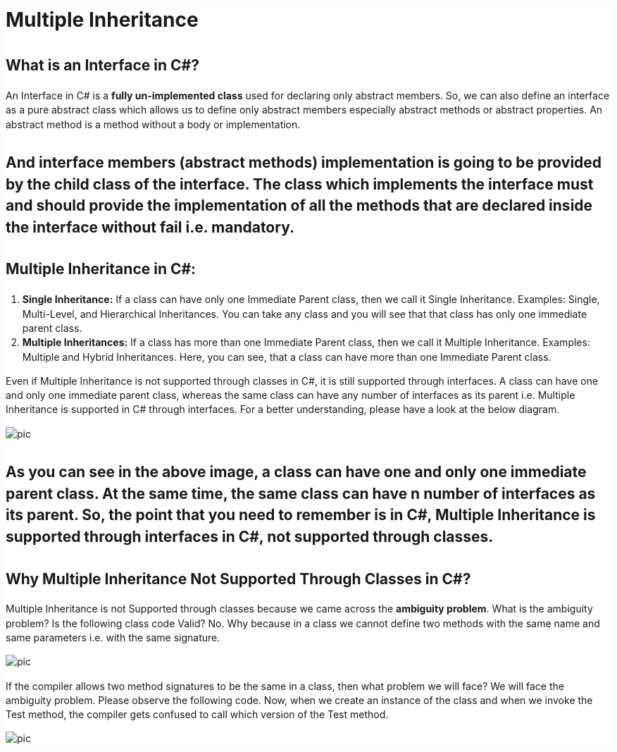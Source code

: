 # Multiple Inheritance

## What is an Interface in C#?
An Interface in C# is a **fully un-implemented class** used for declaring only abstract members. So, we can also define an interface as a pure abstract class which allows us to define only abstract members especially abstract methods or abstract properties. An abstract method is a method without a body or implementation.

And interface members (abstract methods) implementation is going to be provided by the child class of the interface. The class which implements the interface must and should provide the implementation of all the methods that are declared inside the interface without fail i.e. mandatory.
-----

## Multiple Inheritance in C#:
1. **Single Inheritance:** If a class can have only one Immediate Parent class, then we call it Single Inheritance. Examples: Single, Multi-Level, and Hierarchical Inheritances. You can take any class and you will see that that class has only one immediate parent class.
2. **Multiple Inheritances:** If a class has more than one Immediate Parent class, then we call it Multiple Inheritance. Examples: Multiple and Hybrid Inheritances. Here, you can see, that a class can have more than one Immediate Parent class.

Even if Multiple Inheritance is not supported through classes in C#, it is still supported through interfaces. A class can have one and only one immediate parent class, whereas the same class can have any number of interfaces as its parent i.e. Multiple Inheritance is supported in C# through interfaces. For a better understanding, please have a look at the below diagram.

![pic](https://dotnettutorials.net/wp-content/uploads/2018/08/word-image-1189-2.png)

As you can see in the above image, a class can have one and only one immediate parent class. At the same time, the same class can have n number of interfaces as its parent. So, the point that you need to remember is in C#, Multiple Inheritance is supported through interfaces in C#, not supported through classes.
------

## Why Multiple Inheritance Not Supported Through Classes in C#?
Multiple Inheritance is not Supported through classes because we came across the **ambiguity problem**. What is the ambiguity problem? Is the following class code Valid? No. Why because in a class we cannot define two methods with the same name and same parameters i.e. with the same signature.

![pic](https://dotnettutorials.net/wp-content/uploads/2022/08/word-image-29911-3-2.png)

If the compiler allows two method signatures to be the same in a class, then what problem we will face? We will face the ambiguity problem. Please observe the following code. Now, when we create an instance of the class and when we invoke the Test method, the compiler gets confused to call which version of the Test method.

![pic](https://dotnettutorials.net/wp-content/uploads/2022/08/word-image-29911-4-1.png)
